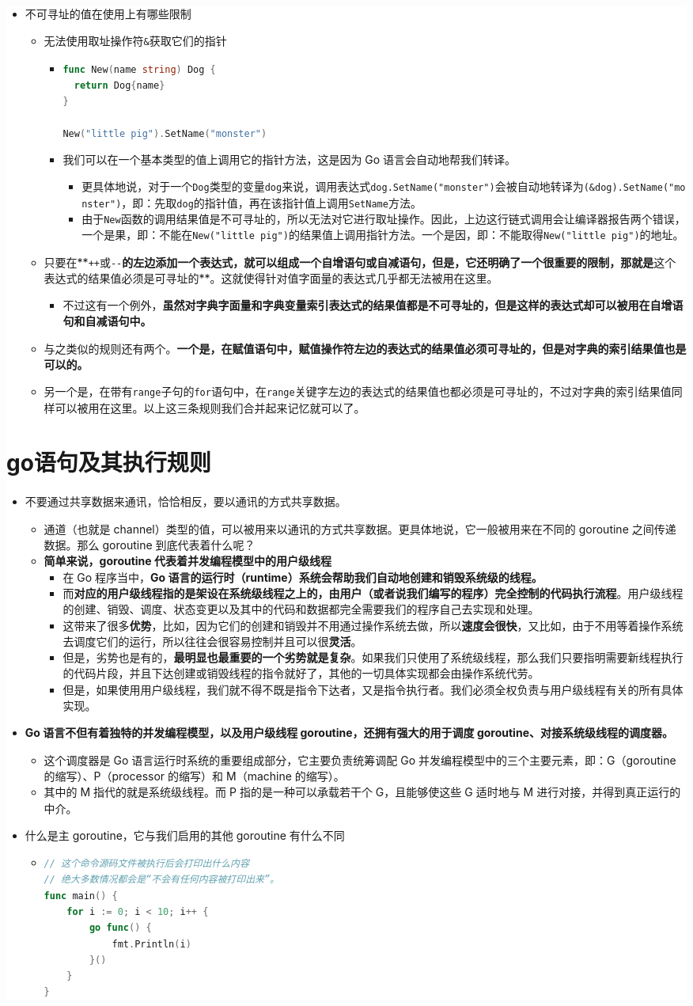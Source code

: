 - 不可寻址的值在使用上有哪些限制

  - 无法使用取址操作符`&`获取它们的指针

    - ```go
      func New(name string) Dog {
      	return Dog{name}
      }
      
      New("little pig").SetName("monster")
      ```

    - 我们可以在一个基本类型的值上调用它的指针方法，这是因为 Go 语言会自动地帮我们转译。

      - 更具体地说，对于一个`Dog`类型的变量`dog`来说，调用表达式`dog.SetName("monster")`会被自动地转译为`(&dog).SetName("monster")`，即：先取`dog`的指针值，再在该指针值上调用`SetName`方法。
      - 由于`New`函数的调用结果值是不可寻址的，所以无法对它进行取址操作。因此，上边这行链式调用会让编译器报告两个错误，一个是果，即：不能在`New("little pig")`的结果值上调用指针方法。一个是因，即：不能取得`New("little pig")`的地址。

  - 只要在**`++`或`--`**的左边添加一个表达式，就可以组成一个自增语句或自减语句，但是，它还明确了一个很重要的限制，那就是**这个表达式的结果值必须是可寻址的**。这就使得针对值字面量的表达式几乎都无法被用在这里。

    - 不过这有一个例外，**虽然对字典字面量和字典变量索引表达式的结果值都是不可寻址的，但是这样的表达式却可以被用在自增语句和自减语句中。**

  - 与之类似的规则还有两个。**一个是，在赋值语句中，赋值操作符左边的表达式的结果值必须可寻址的，但是对字典的索引结果值也是可以的。**

  - 另一个是，在带有`range`子句的`for`语句中，在`range`关键字左边的表达式的结果值也都必须是可寻址的，不过对字典的索引结果值同样可以被用在这里。以上这三条规则我们合并起来记忆就可以了。





# go语句及其执行规则

- 不要通过共享数据来通讯，恰恰相反，要以通讯的方式共享数据。

  - 通道（也就是 channel）类型的值，可以被用来以通讯的方式共享数据。更具体地说，它一般被用来在不同的 goroutine 之间传递数据。那么 goroutine 到底代表着什么呢？
  - **简单来说，goroutine 代表着并发编程模型中的用户级线程**
    - 在 Go 程序当中，**Go 语言的运行时（runtime）系统会帮助我们自动地创建和销毁系统级的线程。**
    - 而**对应的用户级线程指的是架设在系统级线程之上的，由用户（或者说我们编写的程序）完全控制的代码执行流程**。用户级线程的创建、销毁、调度、状态变更以及其中的代码和数据都完全需要我们的程序自己去实现和处理。
    - 这带来了很多**优势**，比如，因为它们的创建和销毁并不用通过操作系统去做，所以**速度会很快**，又比如，由于不用等着操作系统去调度它们的运行，所以往往会很容易控制并且可以很**灵活**。
    - 但是，劣势也是有的，**最明显也最重要的一个劣势就是复杂**。如果我们只使用了系统级线程，那么我们只要指明需要新线程执行的代码片段，并且下达创建或销毁线程的指令就好了，其他的一切具体实现都会由操作系统代劳。
    - 但是，如果使用用户级线程，我们就不得不既是指令下达者，又是指令执行者。我们必须全权负责与用户级线程有关的所有具体实现。

- **Go 语言不但有着独特的并发编程模型，以及用户级线程 goroutine，还拥有强大的用于调度 goroutine、对接系统级线程的调度器。**

  - 这个调度器是 Go 语言运行时系统的重要组成部分，它主要负责统筹调配 Go 并发编程模型中的三个主要元素，即：G（goroutine 的缩写）、P（processor 的缩写）和 M（machine 的缩写）。
  - 其中的 M 指代的就是系统级线程。而 P 指的是一种可以承载若干个 G，且能够使这些 G 适时地与 M 进行对接，并得到真正运行的中介。

- 什么是主 goroutine，它与我们启用的其他 goroutine 有什么不同

  - ```go
    // 这个命令源码文件被执行后会打印出什么内容
    // 绝大多数情况都会是“不会有任何内容被打印出来”。
    func main() {
    	for i := 0; i < 10; i++ {
    		go func() {
    			fmt.Println(i)
    		}()
    	}
    }
    ```
